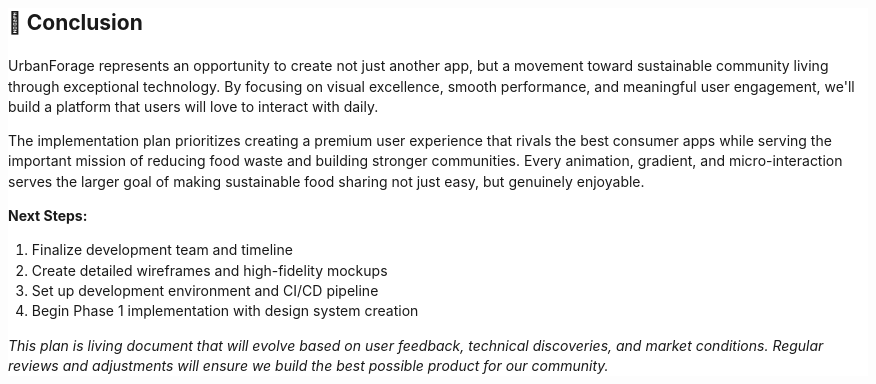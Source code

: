 
## 🎯 Conclusion

UrbanForage represents an opportunity to create not just another app, but a movement toward sustainable community living through exceptional technology. By focusing on visual excellence, smooth performance, and meaningful user engagement, we'll build a platform that users will love to interact with daily.

The implementation plan prioritizes creating a premium user experience that rivals the best consumer apps while serving the important mission of reducing food waste and building stronger communities. Every animation, gradient, and micro-interaction serves the larger goal of making sustainable food sharing not just easy, but genuinely enjoyable.

**Next Steps:**
1. Finalize development team and timeline
2. Create detailed wireframes and high-fidelity mockups
3. Set up development environment and CI/CD pipeline
4. Begin Phase 1 implementation with design system creation

*This plan is living document that will evolve based on user feedback, technical discoveries, and market conditions. Regular reviews and adjustments will ensure we build the best possible product for our community.*